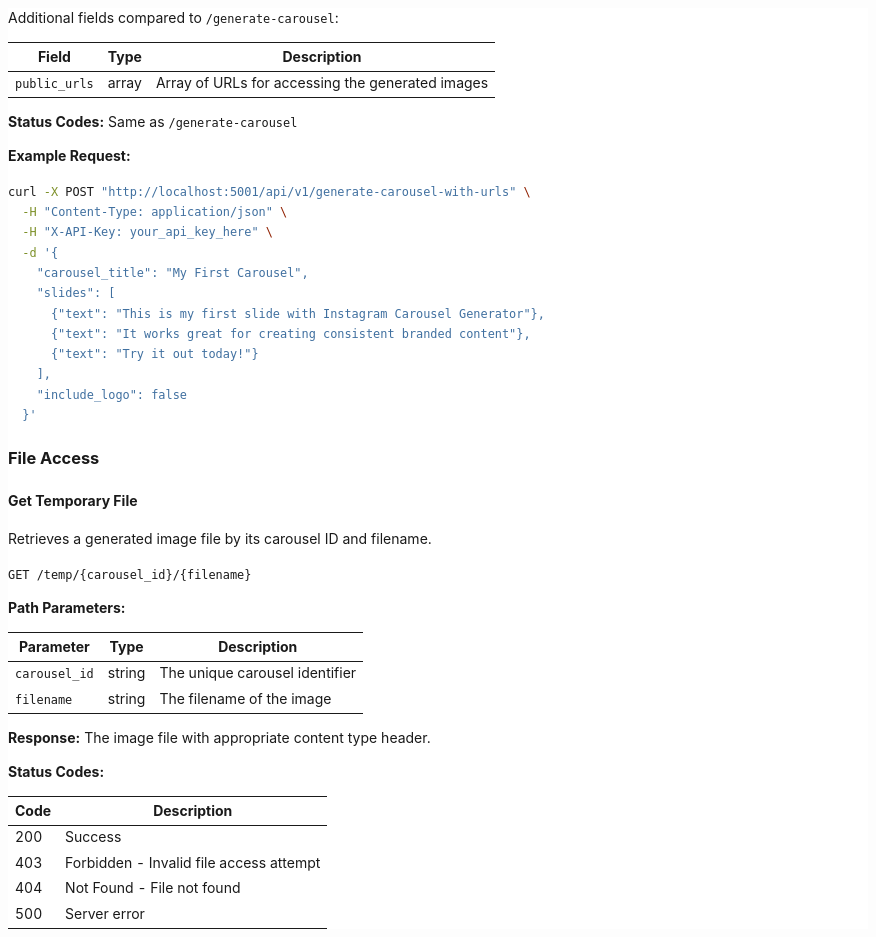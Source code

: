 Additional fields compared to `/generate-carousel`:

| Field | Type | Description |
|-------|------|-------------|
| `public_urls` | array | Array of URLs for accessing the generated images |

**Status Codes:**
Same as `/generate-carousel`

**Example Request:**

```bash
curl -X POST "http://localhost:5001/api/v1/generate-carousel-with-urls" \
  -H "Content-Type: application/json" \
  -H "X-API-Key: your_api_key_here" \
  -d '{
    "carousel_title": "My First Carousel",
    "slides": [
      {"text": "This is my first slide with Instagram Carousel Generator"},
      {"text": "It works great for creating consistent branded content"},
      {"text": "Try it out today!"}
    ],
    "include_logo": false
  }'
```

### File Access

#### Get Temporary File

Retrieves a generated image file by its carousel ID and filename.

```
GET /temp/{carousel_id}/{filename}
```

**Path Parameters:**

| Parameter | Type | Description |
|-----------|------|-------------|
| `carousel_id` | string | The unique carousel identifier |
| `filename` | string | The filename of the image |

**Response:**
The image file with appropriate content type header.

**Status Codes:**

| Code | Description |
|------|-------------|
| 200 | Success |
| 403 | Forbidden - Invalid file access attempt |
| 404 | Not Found - File not found |
| 500 | Server error |
